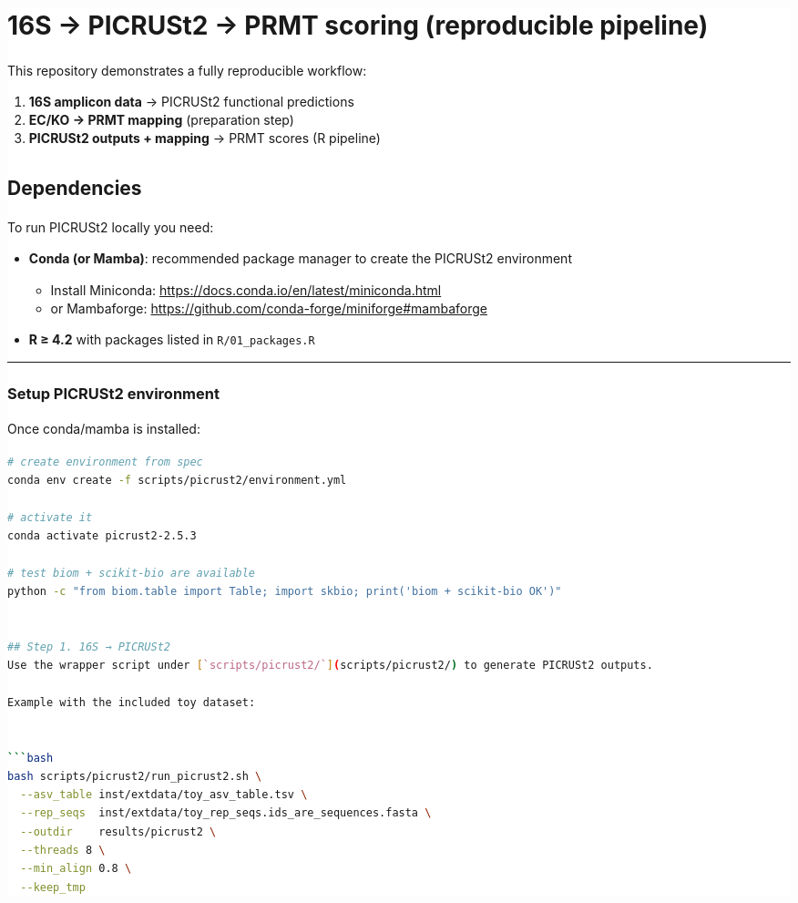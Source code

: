# 16S → PICRUSt2 → PRMT scoring (reproducible pipeline)

This repository demonstrates a fully reproducible workflow:

1. **16S amplicon data** → PICRUSt2 functional predictions 
2. **EC/KO → PRMT mapping** (preparation step) 
3. **PICRUSt2 outputs + mapping** → PRMT scores (R pipeline) 


## Dependencies

To run PICRUSt2 locally you need:

- **Conda (or Mamba)**: recommended package manager to create the PICRUSt2 environment  
  - Install Miniconda: https://docs.conda.io/en/latest/miniconda.html  
  - or Mambaforge: https://github.com/conda-forge/miniforge#mambaforge

- **R ≥ 4.2** with packages listed in `R/01_packages.R`

---

### Setup PICRUSt2 environment

Once conda/mamba is installed:

```bash
# create environment from spec
conda env create -f scripts/picrust2/environment.yml

# activate it
conda activate picrust2-2.5.3

# test biom + scikit-bio are available
python -c "from biom.table import Table; import skbio; print('biom + scikit-bio OK')"


## Step 1. 16S → PICRUSt2 
Use the wrapper script under [`scripts/picrust2/`](scripts/picrust2/) to generate PICRUSt2 outputs.

Example with the included toy dataset:


```bash
bash scripts/picrust2/run_picrust2.sh \
  --asv_table inst/extdata/toy_asv_table.tsv \
  --rep_seqs  inst/extdata/toy_rep_seqs.ids_are_sequences.fasta \
  --outdir    results/picrust2 \
  --threads 8 \
  --min_align 0.8 \
  --keep_tmp

```
